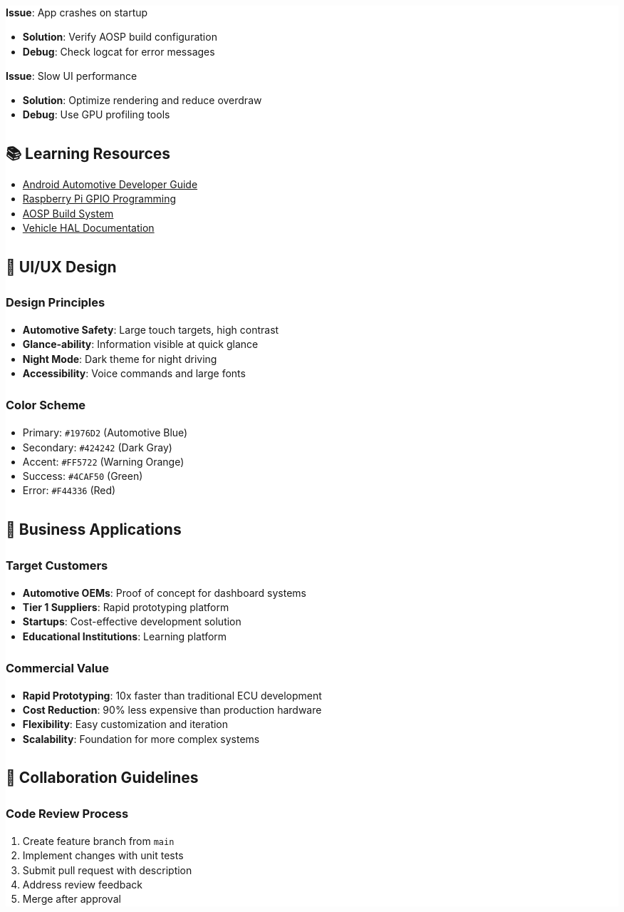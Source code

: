 **Issue**: App crashes on startup
- **Solution**: Verify AOSP build configuration
- **Debug**: Check logcat for error messages

**Issue**: Slow UI performance
- **Solution**: Optimize rendering and reduce overdraw
- **Debug**: Use GPU profiling tools

## 📚 Learning Resources

- [Android Automotive Developer Guide](https://developer.android.com/training/cars)
- [Raspberry Pi GPIO Programming](https://www.raspberrypi.org/documentation/usage/gpio/)
- [AOSP Build System](https://source.android.com/setup/build)
- [Vehicle HAL Documentation](https://source.android.com/devices/automotive/vhal)

## 🎨 UI/UX Design

### Design Principles
- **Automotive Safety**: Large touch targets, high contrast
- **Glance-ability**: Information visible at quick glance
- **Night Mode**: Dark theme for night driving
- **Accessibility**: Voice commands and large fonts

### Color Scheme
- Primary: `#1976D2` (Automotive Blue)
- Secondary: `#424242` (Dark Gray)
- Accent: `#FF5722` (Warning Orange)
- Success: `#4CAF50` (Green)
- Error: `#F44336` (Red)

## 🏢 Business Applications

### Target Customers
- **Automotive OEMs**: Proof of concept for dashboard systems
- **Tier 1 Suppliers**: Rapid prototyping platform
- **Startups**: Cost-effective development solution
- **Educational Institutions**: Learning platform

### Commercial Value
- **Rapid Prototyping**: 10x faster than traditional ECU development
- **Cost Reduction**: 90% less expensive than production hardware
- **Flexibility**: Easy customization and iteration
- **Scalability**: Foundation for more complex systems

## 🤝 Collaboration Guidelines

### Code Review Process
1. Create feature branch from `main`
2. Implement changes with unit tests
3. Submit pull request with description
4. Address review feedback
5. Merge after approval
